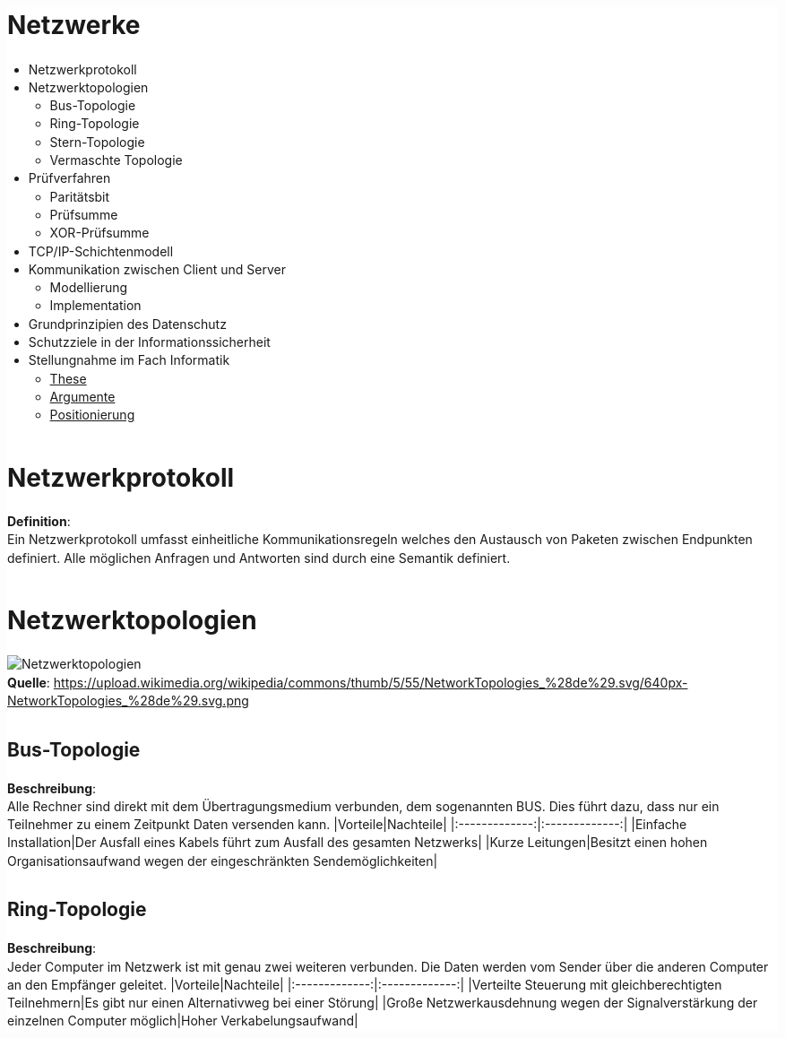 # **Netzwerke**
- Netzwerkprotokoll
- Netzwerktopologien
	- Bus-Topologie
	- Ring-Topologie
	- Stern-Topologie
	- Vermaschte Topologie
- Prüfverfahren
	- Paritätsbit
	- Prüfsumme
	- XOR-Prüfsumme
- TCP/IP-Schichtenmodell
- Kommunikation zwischen Client und Server
	- Modellierung
	- Implementation
- Grundprinzipien des Datenschutz
- Schutzziele in der Informationssicherheit
- Stellungnahme im Fach Informatik
	- [These](#these)
	- [Argumente](#argumente)
	- [Positionierung](#positionierung)
# Netzwerkprotokoll
**Definition**:  
Ein Netzwerkprotokoll umfasst einheitliche Kommunikationsregeln welches den Austausch von Paketen zwischen Endpunkten definiert. Alle möglichen Anfragen und Antworten sind durch eine Semantik definiert.

# Netzwerktopologien
![Netzwerktopologien](https://upload.wikimedia.org/wikipedia/commons/thumb/5/55/NetworkTopologies_%28de%29.svg/640px-NetworkTopologies_%28de%29.svg.png)  
**Quelle**: https://upload.wikimedia.org/wikipedia/commons/thumb/5/55/NetworkTopologies_%28de%29.svg/640px-NetworkTopologies_%28de%29.svg.png
## Bus-Topologie
**Beschreibung**:  
Alle Rechner sind direkt mit dem Übertragungsmedium verbunden, dem sogenannten BUS. Dies führt dazu, dass nur ein Teilnehmer zu einem Zeitpunkt Daten versenden kann.
|Vorteile|Nachteile|
|:-------------:|:-------------:|
|Einfache Installation|Der Ausfall eines Kabels führt zum Ausfall des gesamten Netzwerks|
|Kurze Leitungen|Besitzt einen hohen Organisationsaufwand wegen der eingeschränkten Sendemöglichkeiten|

## Ring-Topologie
**Beschreibung**:  
Jeder Computer im Netzwerk ist mit genau zwei weiteren verbunden. Die Daten werden vom Sender über die anderen Computer an den Empfänger geleitet.
|Vorteile|Nachteile|
|:-------------:|:-------------:|
|Verteilte Steuerung mit gleichberechtigten Teilnehmern|Es gibt nur einen Alternativweg bei einer Störung|
|Große Netzwerkausdehnung wegen der Signalverstärkung der einzelnen Computer möglich|Hoher Verkabelungsaufwand|
